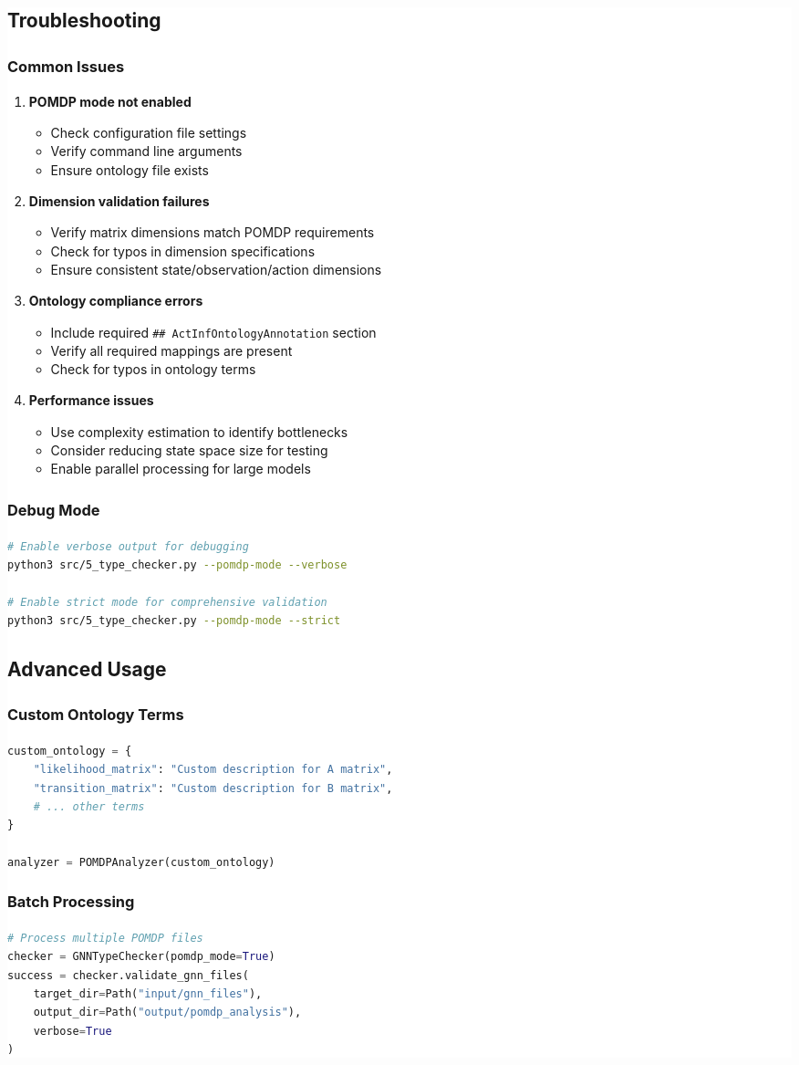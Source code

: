 ## Troubleshooting

### Common Issues

1. **POMDP mode not enabled**
   - Check configuration file settings
   - Verify command line arguments
   - Ensure ontology file exists

2. **Dimension validation failures**
   - Verify matrix dimensions match POMDP requirements
   - Check for typos in dimension specifications
   - Ensure consistent state/observation/action dimensions

3. **Ontology compliance errors**
   - Include required `## ActInfOntologyAnnotation` section
   - Verify all required mappings are present
   - Check for typos in ontology terms

4. **Performance issues**
   - Use complexity estimation to identify bottlenecks
   - Consider reducing state space size for testing
   - Enable parallel processing for large models

### Debug Mode
```bash
# Enable verbose output for debugging
python3 src/5_type_checker.py --pomdp-mode --verbose

# Enable strict mode for comprehensive validation
python3 src/5_type_checker.py --pomdp-mode --strict
```

## Advanced Usage

### Custom Ontology Terms
```python
custom_ontology = {
    "likelihood_matrix": "Custom description for A matrix",
    "transition_matrix": "Custom description for B matrix",
    # ... other terms
}

analyzer = POMDPAnalyzer(custom_ontology)
```

### Batch Processing
```python
# Process multiple POMDP files
checker = GNNTypeChecker(pomdp_mode=True)
success = checker.validate_gnn_files(
    target_dir=Path("input/gnn_files"),
    output_dir=Path("output/pomdp_analysis"),
    verbose=True
)
```
